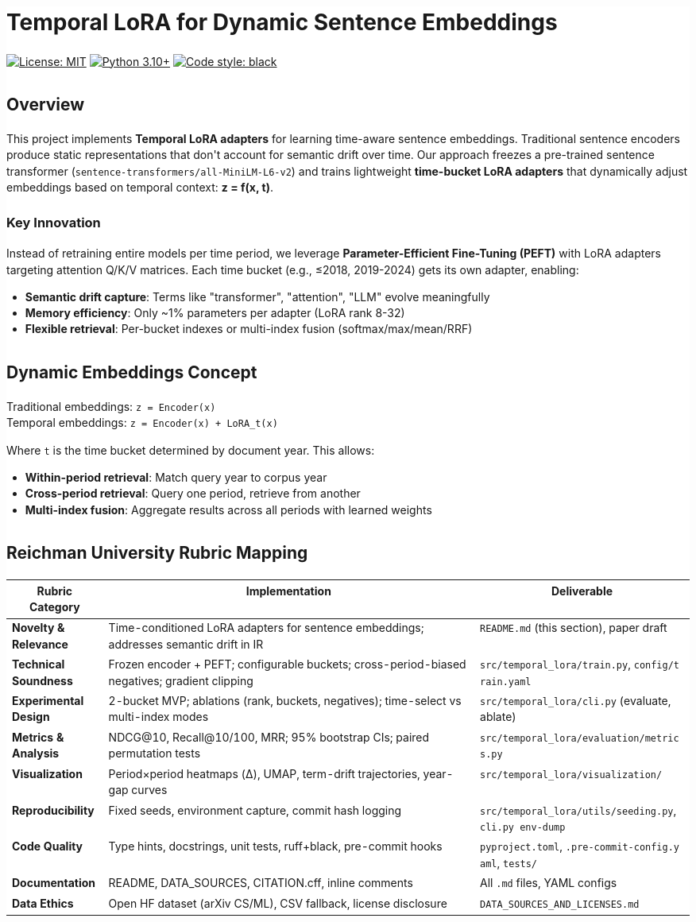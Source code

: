 # Temporal LoRA for Dynamic Sentence Embeddings

[![License: MIT](https://img.shields.io/badge/License-MIT-yellow.svg)](https://opensource.org/licenses/MIT)
[![Python 3.10+](https://img.shields.io/badge/python-3.10+-blue.svg)](https://www.python.org/downloads/)
[![Code style: black](https://img.shields.io/badge/code%20style-black-000000.svg)](https://github.com/psf/black)

## Overview

This project implements **Temporal LoRA adapters** for learning time-aware sentence embeddings. Traditional sentence encoders produce static representations that don't account for semantic drift over time. Our approach freezes a pre-trained sentence transformer (`sentence-transformers/all-MiniLM-L6-v2`) and trains lightweight **time-bucket LoRA adapters** that dynamically adjust embeddings based on temporal context: **z = f(x, t)**.

### Key Innovation

Instead of retraining entire models per time period, we leverage **Parameter-Efficient Fine-Tuning (PEFT)** with LoRA adapters targeting attention Q/K/V matrices. Each time bucket (e.g., ≤2018, 2019-2024) gets its own adapter, enabling:

- **Semantic drift capture**: Terms like "transformer", "attention", "LLM" evolve meaningfully
- **Memory efficiency**: Only ~1% parameters per adapter (LoRA rank 8-32)
- **Flexible retrieval**: Per-bucket indexes or multi-index fusion (softmax/max/mean/RRF)

## Dynamic Embeddings Concept

Traditional embeddings: `z = Encoder(x)`  
Temporal embeddings: `z = Encoder(x) + LoRA_t(x)`

Where `t` is the time bucket determined by document year. This allows:
- **Within-period retrieval**: Match query year to corpus year
- **Cross-period retrieval**: Query one period, retrieve from another
- **Multi-index fusion**: Aggregate results across all periods with learned weights

## Reichman University Rubric Mapping

| **Rubric Category** | **Implementation** | **Deliverable** |
|---------------------|-------------------|-----------------|
| **Novelty & Relevance** | Time-conditioned LoRA adapters for sentence embeddings; addresses semantic drift in IR | `README.md` (this section), paper draft |
| **Technical Soundness** | Frozen encoder + PEFT; configurable buckets; cross-period-biased negatives; gradient clipping | `src/temporal_lora/train.py`, `config/train.yaml` |
| **Experimental Design** | 2-bucket MVP; ablations (rank, buckets, negatives); time-select vs multi-index modes | `src/temporal_lora/cli.py` (evaluate, ablate) |
| **Metrics & Analysis** | NDCG@10, Recall@10/100, MRR; 95% bootstrap CIs; paired permutation tests | `src/temporal_lora/evaluation/metrics.py` |
| **Visualization** | Period×period heatmaps (Δ), UMAP, term-drift trajectories, year-gap curves | `src/temporal_lora/visualization/` |
| **Reproducibility** | Fixed seeds, environment capture, commit hash logging | `src/temporal_lora/utils/seeding.py`, `cli.py env-dump` |
| **Code Quality** | Type hints, docstrings, unit tests, ruff+black, pre-commit hooks | `pyproject.toml`, `.pre-commit-config.yaml`, `tests/` |
| **Documentation** | README, DATA_SOURCES, CITATION.cff, inline comments | All `.md` files, YAML configs |
| **Data Ethics** | Open HF dataset (arXiv CS/ML), CSV fallback, license disclosure | `DATA_SOURCES_AND_LICENSES.md` |
